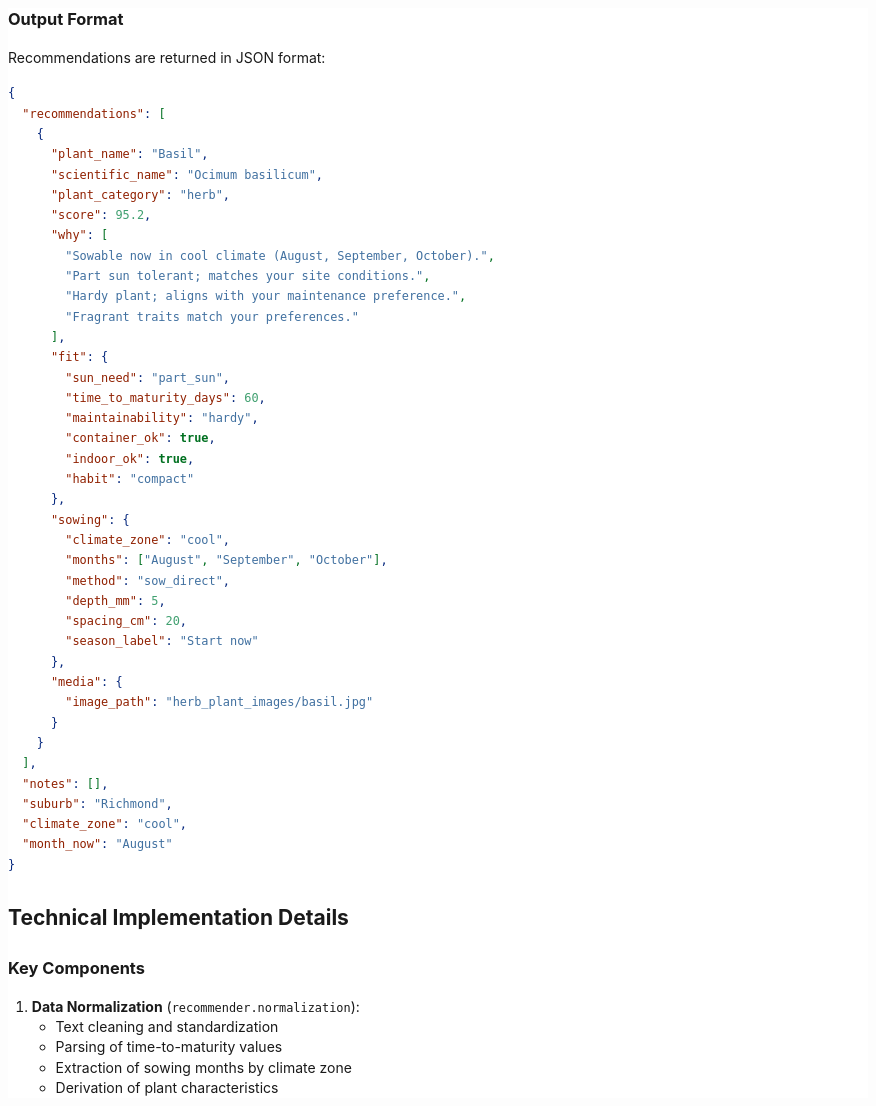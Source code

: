 ### Output Format

Recommendations are returned in JSON format:
```json
{
  "recommendations": [
    {
      "plant_name": "Basil",
      "scientific_name": "Ocimum basilicum",
      "plant_category": "herb",
      "score": 95.2,
      "why": [
        "Sowable now in cool climate (August, September, October).",
        "Part sun tolerant; matches your site conditions.",
        "Hardy plant; aligns with your maintenance preference.",
        "Fragrant traits match your preferences."
      ],
      "fit": {
        "sun_need": "part_sun",
        "time_to_maturity_days": 60,
        "maintainability": "hardy",
        "container_ok": true,
        "indoor_ok": true,
        "habit": "compact"
      },
      "sowing": {
        "climate_zone": "cool",
        "months": ["August", "September", "October"],
        "method": "sow_direct",
        "depth_mm": 5,
        "spacing_cm": 20,
        "season_label": "Start now"
      },
      "media": {
        "image_path": "herb_plant_images/basil.jpg"
      }
    }
  ],
  "notes": [],
  "suburb": "Richmond",
  "climate_zone": "cool",
  "month_now": "August"
}
```

## Technical Implementation Details

### Key Components

1. **Data Normalization** (`recommender.normalization`):
   - Text cleaning and standardization
   - Parsing of time-to-maturity values
   - Extraction of sowing months by climate zone
   - Derivation of plant characteristics
